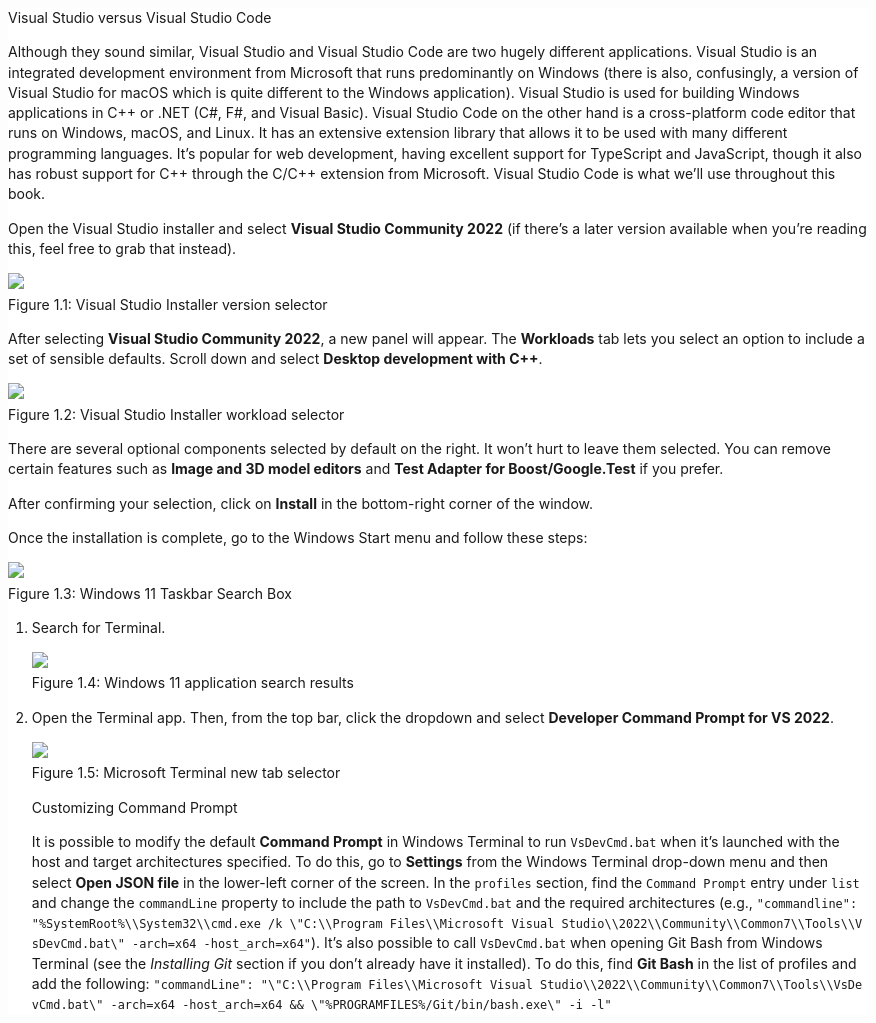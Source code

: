 Visual Studio versus Visual Studio Code

Although they sound similar, Visual Studio and Visual Studio Code are two hugely different applications. Visual Studio is an integrated development environment from Microsoft that runs predominantly on Windows (there is also, confusingly, a version of Visual Studio for macOS which is quite different to the Windows application). Visual Studio is used for building Windows applications in C++ or .NET (C#, F#, and Visual Basic). Visual Studio Code on the other hand is a cross-platform code editor that runs on Windows, macOS, and Linux. It has an extensive extension library that allows it to be used with many different programming languages. It’s popular for web development, having excellent support for TypeScript and JavaScript, though it also has robust support for C++ through the C/C++ extension from Microsoft. Visual Studio Code is what we’ll use throughout this book.

Open the Visual Studio installer and select **Visual Studio Community 2022** (if there’s a later version available when you’re reading this, feel free to grab that instead).

![](https://static.packt-cdn.com/products/9781835087312/graphics/image/B21152_01_1.jpg)<br>
Figure 1.1: Visual Studio Installer version selector

After selecting **Visual Studio Community 2022**, a new panel will appear. The **Workloads** tab lets you select an option to include a set of sensible defaults. Scroll down and select **Desktop development with C++**.

![](https://static.packt-cdn.com/products/9781835087312/graphics/image/B21152_01_2.jpg)<br>
Figure 1.2: Visual Studio Installer workload selector

There are several optional components selected by default on the right. It won’t hurt to leave them selected. You can remove certain features such as **Image and 3D model editors** and **Test Adapter for Boost/Google.Test** if you prefer.

After confirming your selection, click on **Install** in the bottom-right corner of the window.

Once the installation is complete, go to the Windows Start menu and follow these steps:

![](https://static.packt-cdn.com/products/9781835087312/graphics/image/B21152_01_3.jpg)<br>
Figure 1.3: Windows 11 Taskbar Search Box

1. Search for Terminal.

   ![](https://static.packt-cdn.com/products/9781835087312/graphics/image/B21152_01_4.jpg)<br>
   Figure 1.4: Windows 11 application search results

2. Open the Terminal app. Then, from the top bar, click the dropdown and select **Developer Command Prompt for VS 2022**.

   ![](https://static.packt-cdn.com/products/9781835087312/graphics/image/B21152_01_5.jpg)<br>
   Figure 1.5: Microsoft Terminal new tab selector

   Customizing Command Prompt

   It is possible to modify the default **Command Prompt** in Windows Terminal to run `VsDevCmd.bat` when it’s launched with the host and target architectures specified. To do this, go to **Settings** from the Windows Terminal drop-down menu and then select **Open JSON file** in the lower-left corner of the screen. In the `profiles` section, find the `Command Prompt` entry under `list` and change the `commandLine` property to include the path to `VsDevCmd.bat` and the required architectures (e.g., `"commandline": "%SystemRoot%\\System32\\cmd.exe /k \"C:\\Program Files\\Microsoft Visual Studio\\2022\\Community\\Common7\\Tools\\VsDevCmd.bat\" -arch=x64 -host_arch=x64"`). It’s also possible to call `VsDevCmd.bat` when opening Git Bash from Windows Terminal (see the *Installing Git* section if you don’t already have it installed). To do this, find **Git Bash** in the list of profiles and add the following: `"commandLine": "\"C:\\Program Files\\Microsoft Visual Studio\\2022\\Community\\Common7\\Tools\\VsDevCmd.bat\" -arch=x64 -host_arch=x64 && \"%PROGRAMFILES%/Git/bin/bash.exe\" -i -l"`
